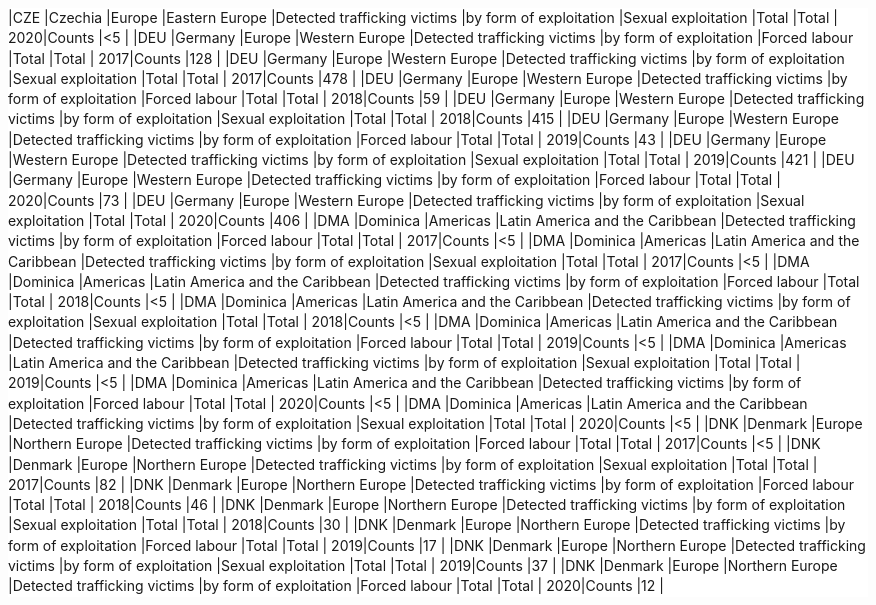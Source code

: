 |CZE       |Czechia                                              |Europe   |Eastern Europe                  |Detected trafficking victims |by form of exploitation |Sexual exploitation         |Total |Total | 2020|Counts              |<5       |
|DEU       |Germany                                              |Europe   |Western Europe                  |Detected trafficking victims |by form of exploitation |Forced labour               |Total |Total | 2017|Counts              |128      |
|DEU       |Germany                                              |Europe   |Western Europe                  |Detected trafficking victims |by form of exploitation |Sexual exploitation         |Total |Total | 2017|Counts              |478      |
|DEU       |Germany                                              |Europe   |Western Europe                  |Detected trafficking victims |by form of exploitation |Forced labour               |Total |Total | 2018|Counts              |59       |
|DEU       |Germany                                              |Europe   |Western Europe                  |Detected trafficking victims |by form of exploitation |Sexual exploitation         |Total |Total | 2018|Counts              |415      |
|DEU       |Germany                                              |Europe   |Western Europe                  |Detected trafficking victims |by form of exploitation |Forced labour               |Total |Total | 2019|Counts              |43       |
|DEU       |Germany                                              |Europe   |Western Europe                  |Detected trafficking victims |by form of exploitation |Sexual exploitation         |Total |Total | 2019|Counts              |421      |
|DEU       |Germany                                              |Europe   |Western Europe                  |Detected trafficking victims |by form of exploitation |Forced labour               |Total |Total | 2020|Counts              |73       |
|DEU       |Germany                                              |Europe   |Western Europe                  |Detected trafficking victims |by form of exploitation |Sexual exploitation         |Total |Total | 2020|Counts              |406      |
|DMA       |Dominica                                             |Americas |Latin America and the Caribbean |Detected trafficking victims |by form of exploitation |Forced labour               |Total |Total | 2017|Counts              |<5       |
|DMA       |Dominica                                             |Americas |Latin America and the Caribbean |Detected trafficking victims |by form of exploitation |Sexual exploitation         |Total |Total | 2017|Counts              |<5       |
|DMA       |Dominica                                             |Americas |Latin America and the Caribbean |Detected trafficking victims |by form of exploitation |Forced labour               |Total |Total | 2018|Counts              |<5       |
|DMA       |Dominica                                             |Americas |Latin America and the Caribbean |Detected trafficking victims |by form of exploitation |Sexual exploitation         |Total |Total | 2018|Counts              |<5       |
|DMA       |Dominica                                             |Americas |Latin America and the Caribbean |Detected trafficking victims |by form of exploitation |Forced labour               |Total |Total | 2019|Counts              |<5       |
|DMA       |Dominica                                             |Americas |Latin America and the Caribbean |Detected trafficking victims |by form of exploitation |Sexual exploitation         |Total |Total | 2019|Counts              |<5       |
|DMA       |Dominica                                             |Americas |Latin America and the Caribbean |Detected trafficking victims |by form of exploitation |Forced labour               |Total |Total | 2020|Counts              |<5       |
|DMA       |Dominica                                             |Americas |Latin America and the Caribbean |Detected trafficking victims |by form of exploitation |Sexual exploitation         |Total |Total | 2020|Counts              |<5       |
|DNK       |Denmark                                              |Europe   |Northern Europe                 |Detected trafficking victims |by form of exploitation |Forced labour               |Total |Total | 2017|Counts              |<5       |
|DNK       |Denmark                                              |Europe   |Northern Europe                 |Detected trafficking victims |by form of exploitation |Sexual exploitation         |Total |Total | 2017|Counts              |82       |
|DNK       |Denmark                                              |Europe   |Northern Europe                 |Detected trafficking victims |by form of exploitation |Forced labour               |Total |Total | 2018|Counts              |46       |
|DNK       |Denmark                                              |Europe   |Northern Europe                 |Detected trafficking victims |by form of exploitation |Sexual exploitation         |Total |Total | 2018|Counts              |30       |
|DNK       |Denmark                                              |Europe   |Northern Europe                 |Detected trafficking victims |by form of exploitation |Forced labour               |Total |Total | 2019|Counts              |17       |
|DNK       |Denmark                                              |Europe   |Northern Europe                 |Detected trafficking victims |by form of exploitation |Sexual exploitation         |Total |Total | 2019|Counts              |37       |
|DNK       |Denmark                                              |Europe   |Northern Europe                 |Detected trafficking victims |by form of exploitation |Forced labour               |Total |Total | 2020|Counts              |12       |